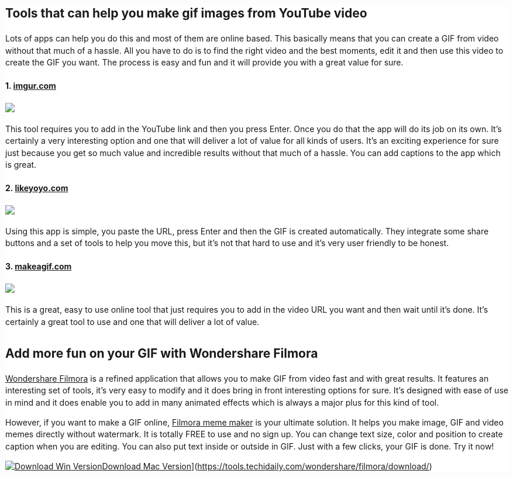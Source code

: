 ## Tools that can help you make gif images from YouTube video

Lots of apps can help you do this and most of them are online based. This basically means that you can create a GIF from video without that much of a hassle. All you have to do is to find the right video and the best moments, edit it and then use this video to create the GIF you want. The process is easy and fun and it will provide you with a great value for sure.

#### 1\. [imgur.com](https://imgur.com/vidgif)

![](https://images.wondershare.com/filmora/article-images/imgur-video-to-gif.jpg)

This tool requires you to add in the YouTube link and then you press Enter. Once you do that the app will do its job on its own. It’s certainly a very interesting option and one that will deliver a lot of value for all kinds of users. It’s an exciting experience for sure just because you get so much value and incredible results without that much of a hassle. You can add captions to the app which is great.

#### 2\. [likeyoyo.com](https://likeyoyo.com/)

![](https://images.wondershare.com/filmora/article-images/likeyoyo-video-to-gif.jpg)

Using this app is simple, you paste the URL, press Enter and then the GIF is created automatically. They integrate some share buttons and a set of tools to help you move this, but it’s not that hard to use and it’s very user friendly to be honest.

#### 3\. [makeagif.com](http://makeagif.com/youtube-to-gif)

![](https://images.wondershare.com/filmora/article-images/makeagif-video-to-gif.jpg)

This is a great, easy to use online tool that just requires you to add in the video URL you want and then wait until it’s done. It’s certainly a great tool to use and one that will deliver a lot of value.

## Add more fun on your GIF with Wondershare Filmora

[Wondershare Filmora](https://tools.techidaily.com/wondershare/filmora/download/) is a refined application that allows you to make GIF from video fast and with great results. It features an interesting set of tools, it’s very easy to modify and it does bring in front interesting options for sure. It’s designed with ease of use in mind and it does enable you to add in many animated effects which is always a major plus for this kind of tool.

However, if you want to make a GIF online, [Filmora meme maker](https://tools.techidaily.com/wondershare/filmora/download/) is your ultimate solution. It helps you make image, GIF and video memes directly without watermark. It is totally FREE to use and no sign up. You can change text size, color and position to create caption when you are editing. You can also put text inside or outside in GIF. Just with a few clicks, your GIF is done. Try it now!

[![Download Win Version](https://images.wondershare.com/filmora/guide/download-btn-win.jpg)](https://tools.techidaily.com/wondershare/filmora/download/)[Download Mac Version](https://images.wondershare.com/filmora/guide/download-btn-mac.jpg)](https://tools.techidaily.com/wondershare/filmora/download/)
